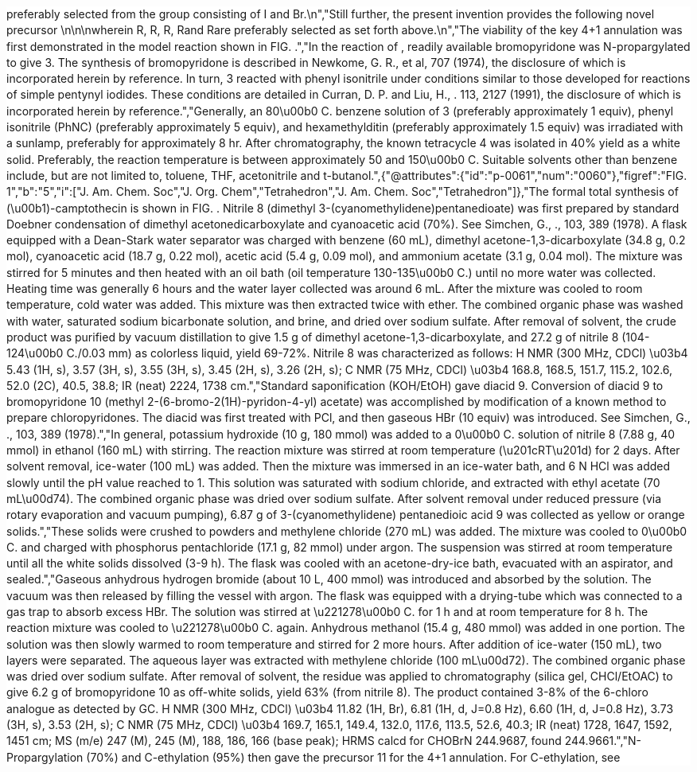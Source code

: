 preferably selected from the group consisting of I and Br.\n","Still further, the present invention provides the following novel precursor \n\n\nwherein R, R, R, Rand Rare preferably selected as set forth above.\n","The viability of the key 4+1 annulation was first demonstrated in the model reaction shown in FIG. .","In the reaction of , readily available bromopyridone  was N-propargylated to give 3. The synthesis of bromopyridone  is described in Newkome, G. R., et al, 707 (1974), the disclosure of which is incorporated herein by reference. In turn, 3 reacted with phenyl isonitrile under conditions similar to those developed for reactions of simple pentynyl iodides. These conditions are detailed in Curran, D. P. and Liu, H., . 113, 2127 (1991), the disclosure of which is incorporated herein by reference.","Generally, an 80\u00b0 C. benzene solution of 3 (preferably approximately 1 equiv), phenyl isonitrile (PhNC) (preferably approximately 5 equiv), and hexamethylditin (preferably approximately 1.5 equiv) was irradiated with a sunlamp, preferably for approximately 8 hr. After chromatography, the known tetracycle 4 was isolated in 40% yield as a white solid. Preferably, the reaction temperature is between approximately 50 and 150\u00b0 C. Suitable solvents other than benzene include, but are not limited to, toluene, THF, acetonitrile and t-butanol.",{"@attributes":{"id":"p-0061","num":"0060"},"figref":"FIG. 1","b":"5","i":["J. Am. Chem. Soc","J. Org. Chem","Tetrahedron","J. Am. Chem. Soc","Tetrahedron"]},"The formal total synthesis of (\u00b1)-camptothecin is shown in FIG. . Nitrile 8 (dimethyl 3-(cyanomethylidene)pentanedioate) was first prepared by standard Doebner condensation of dimethyl acetonedicarboxylate and cyanoacetic acid (70%). See Simchen, G., ., 103, 389 (1978). A flask equipped with a Dean-Stark water separator was charged with benzene (60 mL), dimethyl acetone-1,3-dicarboxylate (34.8 g, 0.2 mol), cyanoacetic acid (18.7 g, 0.22 mol), acetic acid (5.4 g, 0.09 mol), and ammonium acetate (3.1 g, 0.04 mol). The mixture was stirred for 5 minutes and then heated with an oil bath (oil temperature 130-135\u00b0 C.) until no more water was collected. Heating time was generally 6 hours and the water layer collected was around 6 mL. After the mixture was cooled to room temperature, cold water was added. This mixture was then extracted twice with ether. The combined organic phase was washed with water, saturated sodium bicarbonate solution, and brine, and dried over sodium sulfate. After removal of solvent, the crude product was purified by vacuum distillation to give 1.5 g of dimethyl acetone-1,3-dicarboxylate, and 27.2 g of nitrile 8 (104-124\u00b0 C.\/0.03 mm) as colorless liquid, yield 69-72%. Nitrile 8 was characterized as follows: H NMR (300 MHz, CDCl) \u03b4 5.43 (1H, s), 3.57 (3H, s), 3.55 (3H, s), 3.45 (2H, s), 3.26 (2H, s); C NMR (75 MHz, CDCl) \u03b4 168.8, 168.5, 151.7, 115.2, 102.6, 52.0 (2C), 40.5, 38.8; IR (neat) 2224, 1738 cm.","Standard saponification (KOH\/EtOH) gave diacid 9. Conversion of diacid 9 to bromopyridone 10 (methyl 2-(6-bromo-2(1H)-pyridon-4-yl) acetate) was accomplished by modification of a known method to prepare chloropyridones. The diacid was first treated with PCl, and then gaseous HBr (10 equiv) was introduced. See Simchen, G., ., 103, 389 (1978).","In general, potassium hydroxide (10 g, 180 mmol) was added to a 0\u00b0 C. solution of nitrile 8 (7.88 g, 40 mmol) in ethanol (160 mL) with stirring. The reaction mixture was stirred at room temperature (\u201cRT\u201d) for 2 days. After solvent removal, ice-water (100 mL) was added. Then the mixture was immersed in an ice-water bath, and 6 N HCl was added slowly until the pH value reached to 1. This solution was saturated with sodium chloride, and extracted with ethyl acetate (70 mL\u00d74). The combined organic phase was dried over sodium sulfate. After solvent removal under reduced pressure (via rotary evaporation and vacuum pumping), 6.87 g of 3-(cyanomethylidene) pentanedioic acid 9 was collected as yellow or orange solids.","These solids were crushed to powders and methylene chloride (270 mL) was added. The mixture was cooled to 0\u00b0 C. and charged with phosphorus pentachloride (17.1 g, 82 mmol) under argon. The suspension was stirred at room temperature until all the white solids dissolved (3-9 h). The flask was cooled with an acetone-dry-ice bath, evacuated with an aspirator, and sealed.","Gaseous anhydrous hydrogen bromide (about 10 L, 400 mmol) was introduced and absorbed by the solution. The vacuum was then released by filling the vessel with argon. The flask was equipped with a drying-tube which was connected to a gas trap to absorb excess HBr. The solution was stirred at \u221278\u00b0 C. for 1 h and at room temperature for 8 h. The reaction mixture was cooled to \u221278\u00b0 C. again. Anhydrous methanol (15.4 g, 480 mmol) was added in one portion. The solution was then slowly warmed to room temperature and stirred for 2 more hours. After addition of ice-water (150 mL), two layers were separated. The aqueous layer was extracted with methylene chloride (100 mL\u00d72). The combined organic phase was dried over sodium sulfate. After removal of solvent, the residue was applied to chromatography (silica gel, CHCl\/EtOAC) to give 6.2 g of bromopyridone 10 as off-white solids, yield 63% (from nitrile 8). The product contained 3-8% of the 6-chloro analogue as detected by GC. H NMR (300 MHz, CDCl) \u03b4 11.82 (1H, Br), 6.81 (1H, d, J=0.8 Hz), 6.60 (1H, d, J=0.8 Hz), 3.73 (3H, s), 3.53 (2H, s); C NMR (75 MHz, CDCl) \u03b4 169.7, 165.1, 149.4, 132.0, 117.6, 113.5, 52.6, 40.3; IR (neat) 1728, 1647, 1592, 1451 cm; MS (m\/e) 247 (M), 245 (M), 188, 186, 166 (base peak); HRMS calcd for CHOBrN 244.9687, found 244.9661.","N-Propargylation (70%) and C-ethylation (95%) then gave the precursor 11 for the 4+1 annulation. For C-ethylation, see